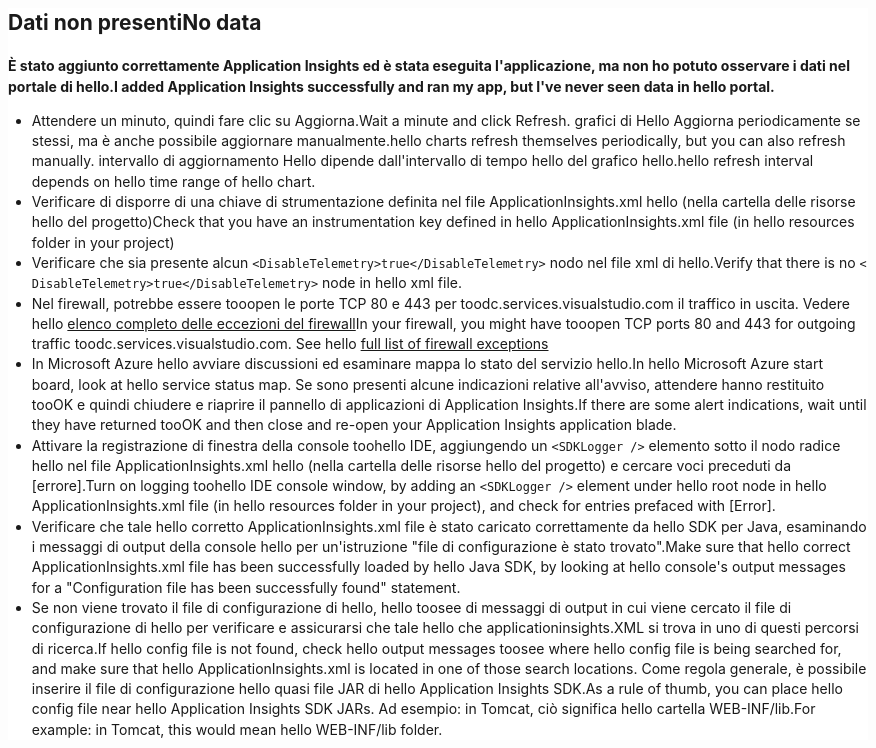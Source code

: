 ## <a name="no-data"></a><span data-ttu-id="a0c99-110">Dati non presenti</span><span class="sxs-lookup"><span data-stu-id="a0c99-110">No data</span></span>
<span data-ttu-id="a0c99-111">**È stato aggiunto correttamente Application Insights ed è stata eseguita l'applicazione, ma non ho potuto osservare i dati nel portale di hello.**</span><span class="sxs-lookup"><span data-stu-id="a0c99-111">**I added Application Insights successfully and ran my app, but I've never seen data in hello portal.**</span></span>

* <span data-ttu-id="a0c99-112">Attendere un minuto, quindi fare clic su Aggiorna.</span><span class="sxs-lookup"><span data-stu-id="a0c99-112">Wait a minute and click Refresh.</span></span> <span data-ttu-id="a0c99-113">grafici di Hello Aggiorna periodicamente se stessi, ma è anche possibile aggiornare manualmente.</span><span class="sxs-lookup"><span data-stu-id="a0c99-113">hello charts refresh themselves periodically, but you can also refresh manually.</span></span> <span data-ttu-id="a0c99-114">intervallo di aggiornamento Hello dipende dall'intervallo di tempo hello del grafico hello.</span><span class="sxs-lookup"><span data-stu-id="a0c99-114">hello refresh interval depends on hello time range of hello chart.</span></span>
* <span data-ttu-id="a0c99-115">Verificare di disporre di una chiave di strumentazione definita nel file ApplicationInsights.xml hello (nella cartella delle risorse hello del progetto)</span><span class="sxs-lookup"><span data-stu-id="a0c99-115">Check that you have an instrumentation key defined in hello ApplicationInsights.xml file (in hello resources folder in your project)</span></span>
* <span data-ttu-id="a0c99-116">Verificare che sia presente alcun `<DisableTelemetry>true</DisableTelemetry>` nodo nel file xml di hello.</span><span class="sxs-lookup"><span data-stu-id="a0c99-116">Verify that there is no `<DisableTelemetry>true</DisableTelemetry>` node in hello xml file.</span></span>
* <span data-ttu-id="a0c99-117">Nel firewall, potrebbe essere tooopen le porte TCP 80 e 443 per toodc.services.visualstudio.com il traffico in uscita. Vedere hello [elenco completo delle eccezioni del firewall](app-insights-ip-addresses.md)</span><span class="sxs-lookup"><span data-stu-id="a0c99-117">In your firewall, you might have tooopen TCP ports 80 and 443 for outgoing traffic toodc.services.visualstudio.com. See hello [full list of firewall exceptions](app-insights-ip-addresses.md)</span></span>
* <span data-ttu-id="a0c99-118">In Microsoft Azure hello avviare discussioni ed esaminare mappa lo stato del servizio hello.</span><span class="sxs-lookup"><span data-stu-id="a0c99-118">In hello Microsoft Azure start board, look at hello service status map.</span></span> <span data-ttu-id="a0c99-119">Se sono presenti alcune indicazioni relative all'avviso, attendere hanno restituito tooOK e quindi chiudere e riaprire il pannello di applicazioni di Application Insights.</span><span class="sxs-lookup"><span data-stu-id="a0c99-119">If there are some alert indications, wait until they have returned tooOK and then close and re-open your Application Insights application blade.</span></span>
* <span data-ttu-id="a0c99-120">Attivare la registrazione di finestra della console toohello IDE, aggiungendo un `<SDKLogger />` elemento sotto il nodo radice hello nel file ApplicationInsights.xml hello (nella cartella delle risorse hello del progetto) e cercare voci preceduti da [errore].</span><span class="sxs-lookup"><span data-stu-id="a0c99-120">Turn on logging toohello IDE console window, by adding an `<SDKLogger />` element under hello root node in hello ApplicationInsights.xml file (in hello resources folder in your project), and check for entries prefaced with [Error].</span></span>
* <span data-ttu-id="a0c99-121">Verificare che tale hello corretto ApplicationInsights.xml file è stato caricato correttamente da hello SDK per Java, esaminando i messaggi di output della console hello per un'istruzione "file di configurazione è stato trovato".</span><span class="sxs-lookup"><span data-stu-id="a0c99-121">Make sure that hello correct ApplicationInsights.xml file has been successfully loaded by hello Java SDK, by looking at hello console's output messages for a "Configuration file has been successfully found" statement.</span></span>
* <span data-ttu-id="a0c99-122">Se non viene trovato il file di configurazione di hello, hello toosee di messaggi di output in cui viene cercato il file di configurazione di hello per verificare e assicurarsi che tale hello che applicationinsights.XML si trova in uno di questi percorsi di ricerca.</span><span class="sxs-lookup"><span data-stu-id="a0c99-122">If hello config file is not found, check hello output messages toosee where hello config file is being searched for, and make sure that hello ApplicationInsights.xml is located in one of those search locations.</span></span> <span data-ttu-id="a0c99-123">Come regola generale, è possibile inserire il file di configurazione hello quasi file JAR di hello Application Insights SDK.</span><span class="sxs-lookup"><span data-stu-id="a0c99-123">As a rule of thumb, you can place hello config file near hello Application Insights SDK JARs.</span></span> <span data-ttu-id="a0c99-124">Ad esempio: in Tomcat, ciò significa hello cartella WEB-INF/lib.</span><span class="sxs-lookup"><span data-stu-id="a0c99-124">For example: in Tomcat, this would mean hello WEB-INF/lib folder.</span></span>


[availability]: app-insights-monitor-web-app-availability.md
[data]: app-insights-data-retention-privacy.md
[java]: app-insights-java-get-started.md
[javalogs]: app-insights-java-trace-logs.md
[platforms]: app-insights-platforms.md
[track]: app-insights-api-custom-events-metrics.md
[usage]: app-insights-javascript.md